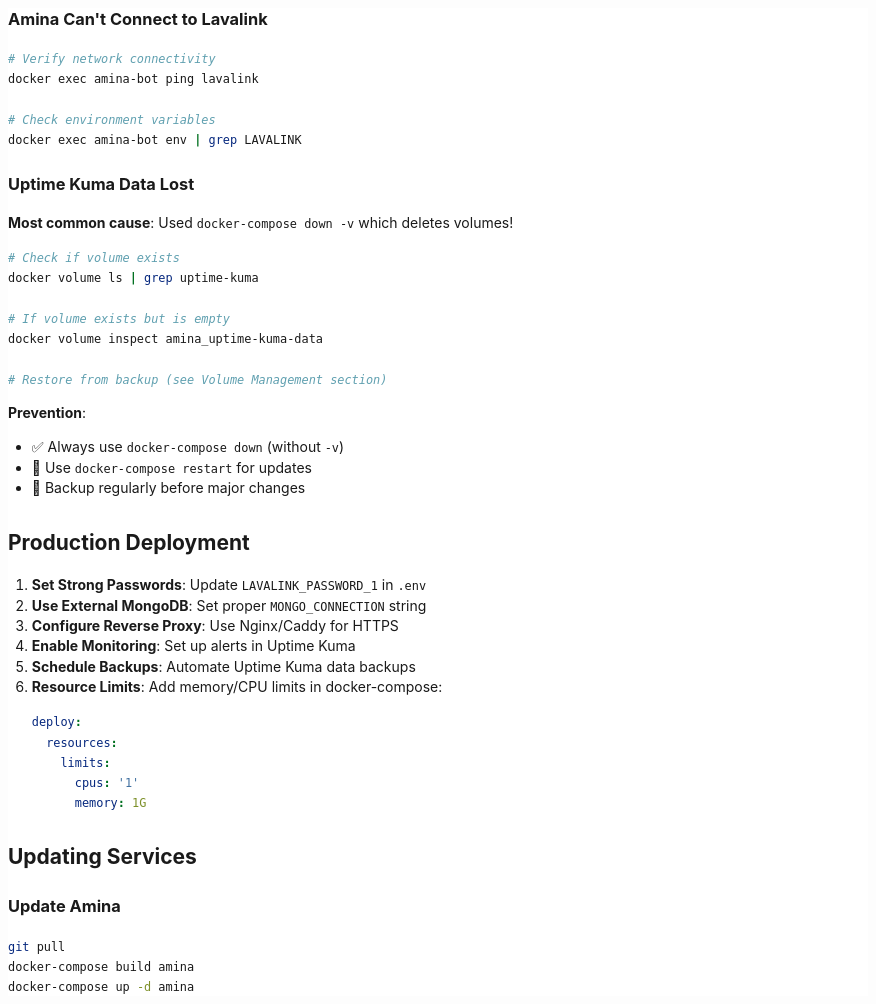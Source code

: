 ### Amina Can't Connect to Lavalink

```bash
# Verify network connectivity
docker exec amina-bot ping lavalink

# Check environment variables
docker exec amina-bot env | grep LAVALINK
```

### Uptime Kuma Data Lost

**Most common cause**: Used `docker-compose down -v` which deletes volumes!

```bash
# Check if volume exists
docker volume ls | grep uptime-kuma

# If volume exists but is empty
docker volume inspect amina_uptime-kuma-data

# Restore from backup (see Volume Management section)
```

**Prevention**:

- ✅ Always use `docker-compose down` (without `-v`)
- 🔄 Use `docker-compose restart` for updates
- 💾 Backup regularly before major changes

## Production Deployment

1. **Set Strong Passwords**: Update `LAVALINK_PASSWORD_1` in `.env`
2. **Use External MongoDB**: Set proper `MONGO_CONNECTION` string
3. **Configure Reverse Proxy**: Use Nginx/Caddy for HTTPS
4. **Enable Monitoring**: Set up alerts in Uptime Kuma
5. **Schedule Backups**: Automate Uptime Kuma data backups
6. **Resource Limits**: Add memory/CPU limits in docker-compose:
   ```yaml
   deploy:
     resources:
       limits:
         cpus: '1'
         memory: 1G
   ```

## Updating Services

### Update Amina

```bash
git pull
docker-compose build amina
docker-compose up -d amina
```
